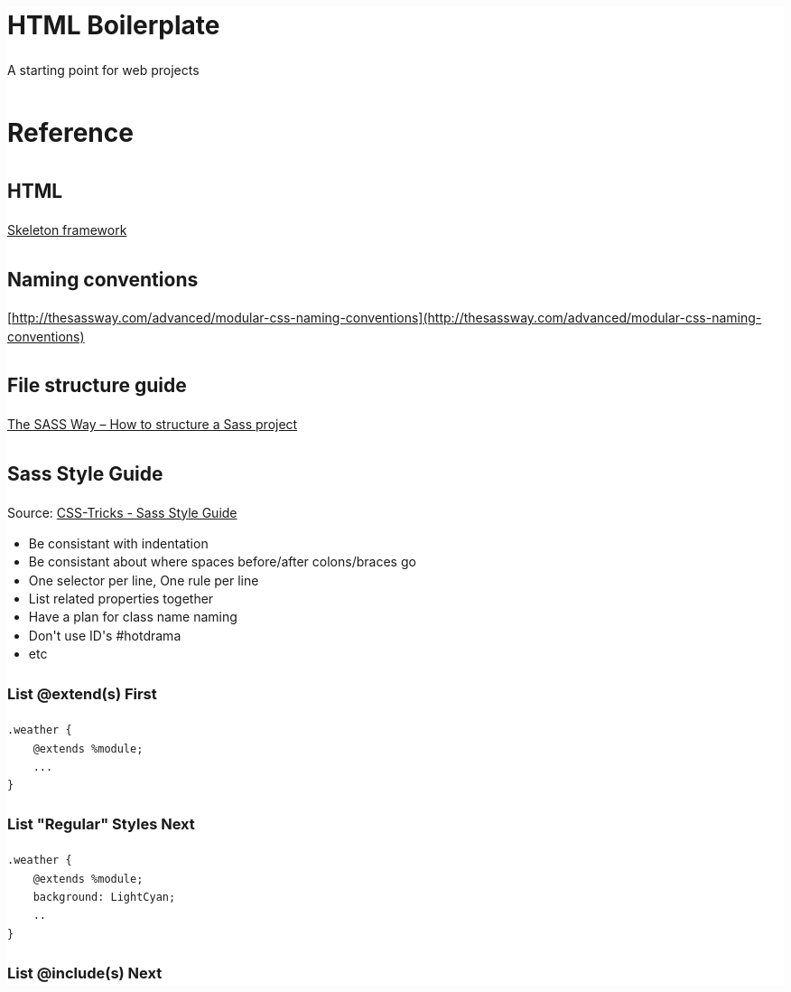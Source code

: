 # HTML Boilerplate

A starting point for web projects

# Reference

## HTML 

[Skeleton framework](https://github.com/dhg/Skeleton)

## Naming conventions

[http://thesassway.com/advanced/modular-css-naming-conventions](http://thesassway.com/advanced/modular-css-naming-conventions)

## File structure guide

[The SASS Way – How to structure a Sass project](http://thesassway.com/beginner/how-to-structure-a-sass-project)

## Sass Style Guide

Source: [CSS-Tricks - Sass Style Guide](http://css-tricks.com/sass-style-guide/)

- Be consistant with indentation
- Be consistant about where spaces before/after colons/braces go
- One selector per line, One rule per line
- List related properties together
- Have a plan for class name naming
- Don't use ID's #hotdrama
- etc

### List @extend(s) First

    .weather {
        @extends %module; 
        ...
    }

### List "Regular" Styles Next

    .weather {
        @extends %module; 
        background: LightCyan;
        ..
    }

### List @include(s) Next
